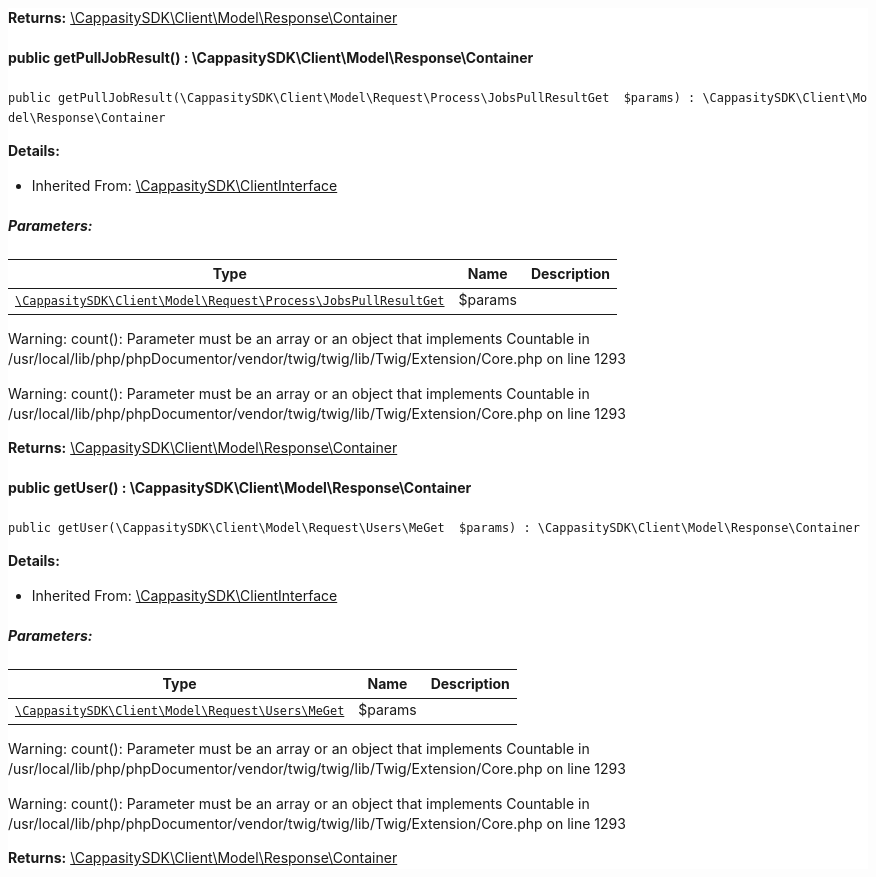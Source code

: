 **Returns:** <a href="../classes/CappasitySDK.Client.Model.Response.Container.html">\CappasitySDK\Client\Model\Response\Container</a>


<a name="method_getPullJobResult" class="anchor"></a>
#### public getPullJobResult() : \CappasitySDK\Client\Model\Response\Container

```
public getPullJobResult(\CappasitySDK\Client\Model\Request\Process\JobsPullResultGet  $params) : \CappasitySDK\Client\Model\Response\Container
```

**Details:**
* Inherited From: [\CappasitySDK\ClientInterface](../classes/CappasitySDK.ClientInterface.md)
##### Parameters:
| Type | Name | Description |
| ---- | ---- | ----------- |
| <code><a href="../classes/CappasitySDK.Client.Model.Request.Process.JobsPullResultGet.html">\CappasitySDK\Client\Model\Request\Process\JobsPullResultGet</a></code> | $params  |  |

Warning: count(): Parameter must be an array or an object that implements Countable in /usr/local/lib/php/phpDocumentor/vendor/twig/twig/lib/Twig/Extension/Core.php on line 1293

Warning: count(): Parameter must be an array or an object that implements Countable in /usr/local/lib/php/phpDocumentor/vendor/twig/twig/lib/Twig/Extension/Core.php on line 1293

**Returns:** <a href="../classes/CappasitySDK.Client.Model.Response.Container.html">\CappasitySDK\Client\Model\Response\Container</a>


<a name="method_getUser" class="anchor"></a>
#### public getUser() : \CappasitySDK\Client\Model\Response\Container

```
public getUser(\CappasitySDK\Client\Model\Request\Users\MeGet  $params) : \CappasitySDK\Client\Model\Response\Container
```

**Details:**
* Inherited From: [\CappasitySDK\ClientInterface](../classes/CappasitySDK.ClientInterface.md)
##### Parameters:
| Type | Name | Description |
| ---- | ---- | ----------- |
| <code><a href="../classes/CappasitySDK.Client.Model.Request.Users.MeGet.html">\CappasitySDK\Client\Model\Request\Users\MeGet</a></code> | $params  |  |

Warning: count(): Parameter must be an array or an object that implements Countable in /usr/local/lib/php/phpDocumentor/vendor/twig/twig/lib/Twig/Extension/Core.php on line 1293

Warning: count(): Parameter must be an array or an object that implements Countable in /usr/local/lib/php/phpDocumentor/vendor/twig/twig/lib/Twig/Extension/Core.php on line 1293

**Returns:** <a href="../classes/CappasitySDK.Client.Model.Response.Container.html">\CappasitySDK\Client\Model\Response\Container</a>

